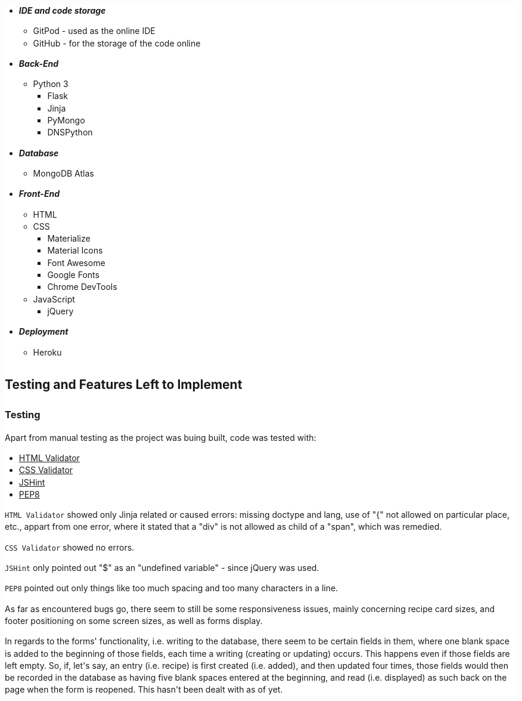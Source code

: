 - **_IDE and code storage_**
    - GitPod - used as the online IDE
    - GitHub - for the storage of the code online
- **_Back-End_**
    - Python 3
        - Flask
        - Jinja
        - PyMongo
        - DNSPython
- **_Database_**
    - MongoDB Atlas
- **_Front-End_**
    - HTML
    - CSS
        - Materialize
        - Material Icons
        - Font Awesome
        - Google Fonts
        - Chrome DevTools
    - JavaScript
        - jQuery

- **_Deployment_**
    - Heroku

## **Testing and Features Left to Implement**

### **Testing**

Apart from manual testing as the project was buing built, code was tested with:

- [HTML Validator](https://validator.w3.org/)
- [CSS Validator](https://jigsaw.w3.org/css-validator/)
- [JSHint](https://jshint.com/)
- [PEP8](http://pep8online.com/)

`HTML Validator` showed only Jinja related or caused errors: missing doctype and lang, use of "{" not allowed on particular 
place, etc., appart from one error, where it stated that a "div" is not allowed as child of a "span", which was remedied.

`CSS Validator` showed no errors.

`JSHint` only pointed out "$" as an "undefined variable" - since jQuery was used.

`PEP8` pointed out only things like too much spacing and too many characters in a line.

As far as encountered bugs go, there seem to still be some responsiveness issues, mainly concerning recipe card sizes, and footer positioning on some screen sizes, as well as 
forms display.

In regards to the forms' functionality, i.e. writing to the database, there seem to be certain fields in them, where one blank space is added to the beginning of those fields, each time a writing (creating or updating) occurs. This happens even if those fields are left empty. So, 
if, let's say, an entry (i.e. recipe) is first created (i.e. added), and then updated four times, those fields would then be recorded in the database as 
having five blank spaces entered at the beginning, and read (i.e. displayed) as such back on the page when the form is reopened. This hasn't been dealt with as of yet.
